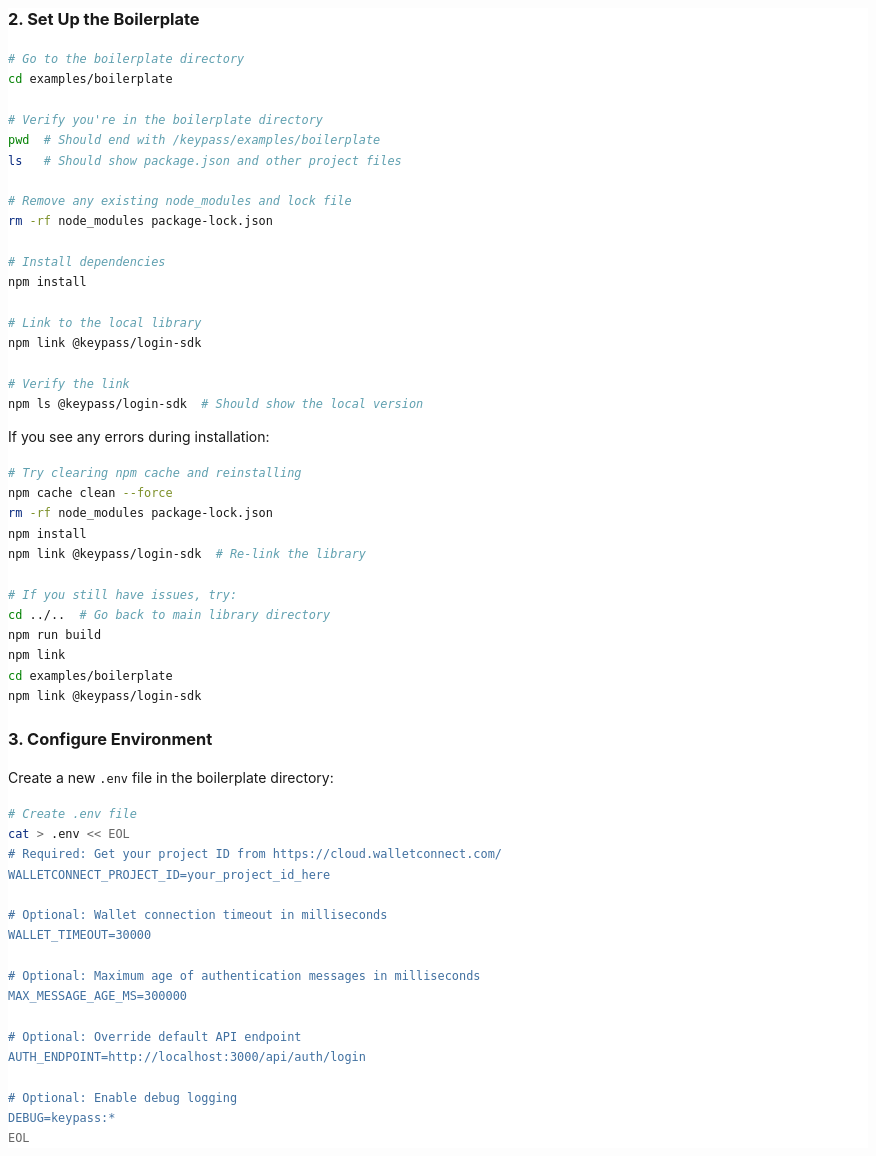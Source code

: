 ### 2. Set Up the Boilerplate

```bash
# Go to the boilerplate directory
cd examples/boilerplate

# Verify you're in the boilerplate directory
pwd  # Should end with /keypass/examples/boilerplate
ls   # Should show package.json and other project files

# Remove any existing node_modules and lock file
rm -rf node_modules package-lock.json

# Install dependencies
npm install

# Link to the local library
npm link @keypass/login-sdk

# Verify the link
npm ls @keypass/login-sdk  # Should show the local version
```

If you see any errors during installation:
```bash
# Try clearing npm cache and reinstalling
npm cache clean --force
rm -rf node_modules package-lock.json
npm install
npm link @keypass/login-sdk  # Re-link the library

# If you still have issues, try:
cd ../..  # Go back to main library directory
npm run build
npm link
cd examples/boilerplate
npm link @keypass/login-sdk
```

### 3. Configure Environment

Create a new `.env` file in the boilerplate directory:

```bash
# Create .env file
cat > .env << EOL
# Required: Get your project ID from https://cloud.walletconnect.com/
WALLETCONNECT_PROJECT_ID=your_project_id_here

# Optional: Wallet connection timeout in milliseconds
WALLET_TIMEOUT=30000

# Optional: Maximum age of authentication messages in milliseconds
MAX_MESSAGE_AGE_MS=300000

# Optional: Override default API endpoint
AUTH_ENDPOINT=http://localhost:3000/api/auth/login

# Optional: Enable debug logging
DEBUG=keypass:*
EOL
```
